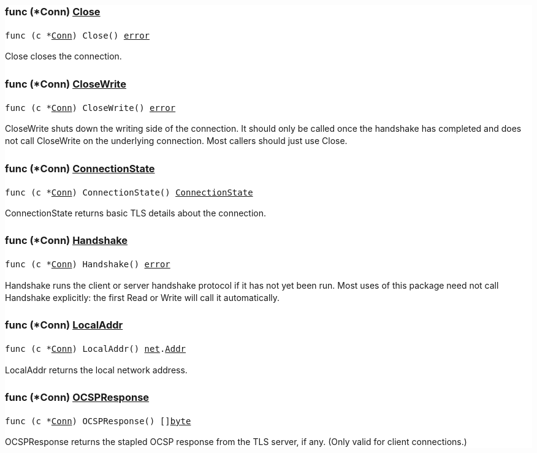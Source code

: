 




### <a id="Conn.Close">func</a> (\*Conn) [Close](https://golang.org/src/crypto/tls/conn.go?s=39450:39478#L1275)
<pre>func (c *<a href="#Conn">Conn</a>) Close() <a href="/pkg/builtin/#error">error</a></pre>
Close closes the connection.




### <a id="Conn.CloseWrite">func</a> (\*Conn) [CloseWrite](https://golang.org/src/crypto/tls/conn.go?s=40555:40588#L1314)
<pre>func (c *<a href="#Conn">Conn</a>) CloseWrite() <a href="/pkg/builtin/#error">error</a></pre>
CloseWrite shuts down the writing side of the connection. It should only be
called once the handshake has completed and does not call CloseWrite on the
underlying connection. Most callers should just use Close.




### <a id="Conn.ConnectionState">func</a> (\*Conn) [ConnectionState](https://golang.org/src/crypto/tls/conn.go?s=41859:41907#L1372)
<pre>func (c *<a href="#Conn">Conn</a>) ConnectionState() <a href="#ConnectionState">ConnectionState</a></pre>
ConnectionState returns basic TLS details about the connection.




### <a id="Conn.Handshake">func</a> (\*Conn) [Handshake](https://golang.org/src/crypto/tls/conn.go?s=41102:41134#L1337)
<pre>func (c *<a href="#Conn">Conn</a>) Handshake() <a href="/pkg/builtin/#error">error</a></pre>
Handshake runs the client or server handshake
protocol if it has not yet been run.
Most uses of this package need not call Handshake
explicitly: the first Read or Write will call it automatically.




### <a id="Conn.LocalAddr">func</a> (\*Conn) [LocalAddr](https://golang.org/src/crypto/tls/conn.go?s=4156:4191#L108)
<pre>func (c *<a href="#Conn">Conn</a>) LocalAddr() <a href="/pkg/net/">net</a>.<a href="/pkg/net/#Addr">Addr</a></pre>
LocalAddr returns the local network address.




### <a id="Conn.OCSPResponse">func</a> (\*Conn) [OCSPResponse](https://golang.org/src/crypto/tls/conn.go?s=42931:42967#L1409)
<pre>func (c *<a href="#Conn">Conn</a>) OCSPResponse() []<a href="/pkg/builtin/#byte">byte</a></pre>
OCSPResponse returns the stapled OCSP response from the TLS server, if
any. (Only valid for client connections.)
